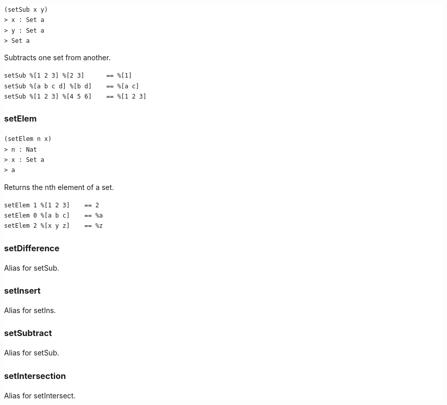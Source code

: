 ```
(setSub x y)
> x : Set a
> y : Set a
> Set a
```

Subtracts one set from another.

```sire
setSub %[1 2 3] %[2 3]      == %[1]
setSub %[a b c d] %[b d]    == %[a c]
setSub %[1 2 3] %[4 5 6]    == %[1 2 3]
```

### setElem

```
(setElem n x)
> n : Nat
> x : Set a
> a
```

Returns the nth element of a set.

```sire
setElem 1 %[1 2 3]    == 2
setElem 0 %[a b c]    == %a
setElem 2 %[x y z]    == %z
```

### setDifference

Alias for setSub.

### setInsert

Alias for setIns.

### setSubtract

Alias for setSub.

### setIntersection

Alias for setIntersect.
